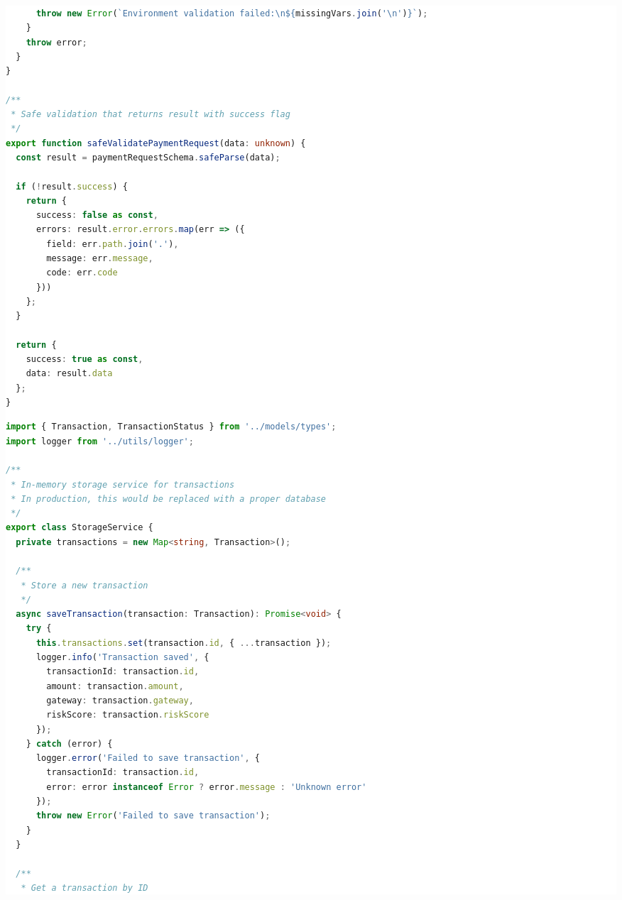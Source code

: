 ```typescript
      throw new Error(`Environment validation failed:\n${missingVars.join('\n')}`);
    }
    throw error;
  }
}

/**
 * Safe validation that returns result with success flag
 */
export function safeValidatePaymentRequest(data: unknown) {
  const result = paymentRequestSchema.safeParse(data);
  
  if (!result.success) {
    return {
      success: false as const,
      errors: result.error.errors.map(err => ({
        field: err.path.join('.'),
        message: err.message,
        code: err.code
      }))
    };
  }
  
  return {
    success: true as const,
    data: result.data
  };
}
```

```typescript
import { Transaction, TransactionStatus } from '../models/types';
import logger from '../utils/logger';

/**
 * In-memory storage service for transactions
 * In production, this would be replaced with a proper database
 */
export class StorageService {
  private transactions = new Map<string, Transaction>();

  /**
   * Store a new transaction
   */
  async saveTransaction(transaction: Transaction): Promise<void> {
    try {
      this.transactions.set(transaction.id, { ...transaction });
      logger.info('Transaction saved', { 
        transactionId: transaction.id,
        amount: transaction.amount,
        gateway: transaction.gateway,
        riskScore: transaction.riskScore 
      });
    } catch (error) {
      logger.error('Failed to save transaction', { 
        transactionId: transaction.id,
        error: error instanceof Error ? error.message : 'Unknown error'
      });
      throw new Error('Failed to save transaction');
    }
  }

  /**
   * Get a transaction by ID
```